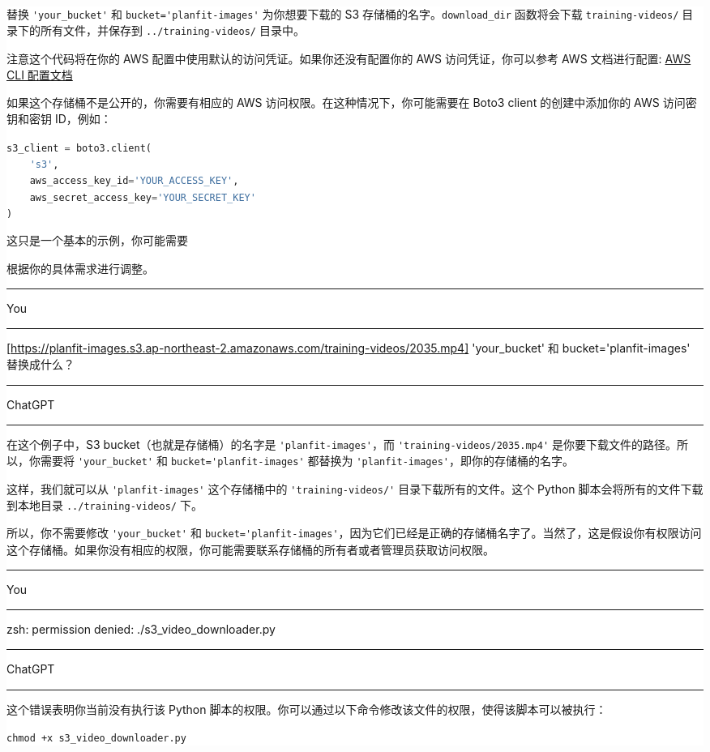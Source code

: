 替换 `'your_bucket'` 和 `bucket='planfit-images'` 为你想要下载的 S3 存储桶的名字。`download_dir` 函数将会下载 `training-videos/` 目录下的所有文件，并保存到 `../training-videos/` 目录中。

注意这个代码将在你的 AWS 配置中使用默认的访问凭证。如果你还没有配置你的 AWS 访问凭证，你可以参考 AWS 文档进行配置: [AWS CLI 配置文档](https://docs.aws.amazon.com/cli/latest/userguide/cli-configure-files.html)

如果这个存储桶不是公开的，你需要有相应的 AWS 访问权限。在这种情况下，你可能需要在 Boto3 client 的创建中添加你的 AWS 访问密钥和密钥 ID，例如：

```python
s3_client = boto3.client(
    's3',
    aws_access_key_id='YOUR_ACCESS_KEY',
    aws_secret_access_key='YOUR_SECRET_KEY'
)
```

这只是一个基本的示例，你可能需要

根据你的具体需求进行调整。

---

You

---

[https://planfit-images.s3.ap-northeast-2.amazonaws.com/training-videos/2035.mp4] 'your_bucket' 和 bucket='planfit-images' 替换成什么？

---

ChatGPT

---

在这个例子中，S3 bucket（也就是存储桶）的名字是 `'planfit-images'`，而 `'training-videos/2035.mp4'` 是你要下载文件的路径。所以，你需要将 `'your_bucket'` 和 `bucket='planfit-images'` 都替换为 `'planfit-images'`，即你的存储桶的名字。

这样，我们就可以从 `'planfit-images'` 这个存储桶中的 `'training-videos/'` 目录下载所有的文件。这个 Python 脚本会将所有的文件下载到本地目录 `../training-videos/` 下。

所以，你不需要修改 `'your_bucket'` 和 `bucket='planfit-images'`，因为它们已经是正确的存储桶名字了。当然了，这是假设你有权限访问这个存储桶。如果你没有相应的权限，你可能需要联系存储桶的所有者或者管理员获取访问权限。

---

You

---

zsh: permission denied: ./s3_video_downloader.py

---

ChatGPT

---

这个错误表明你当前没有执行该 Python 脚本的权限。你可以通过以下命令修改该文件的权限，使得该脚本可以被执行：

```shell
chmod +x s3_video_downloader.py
```
